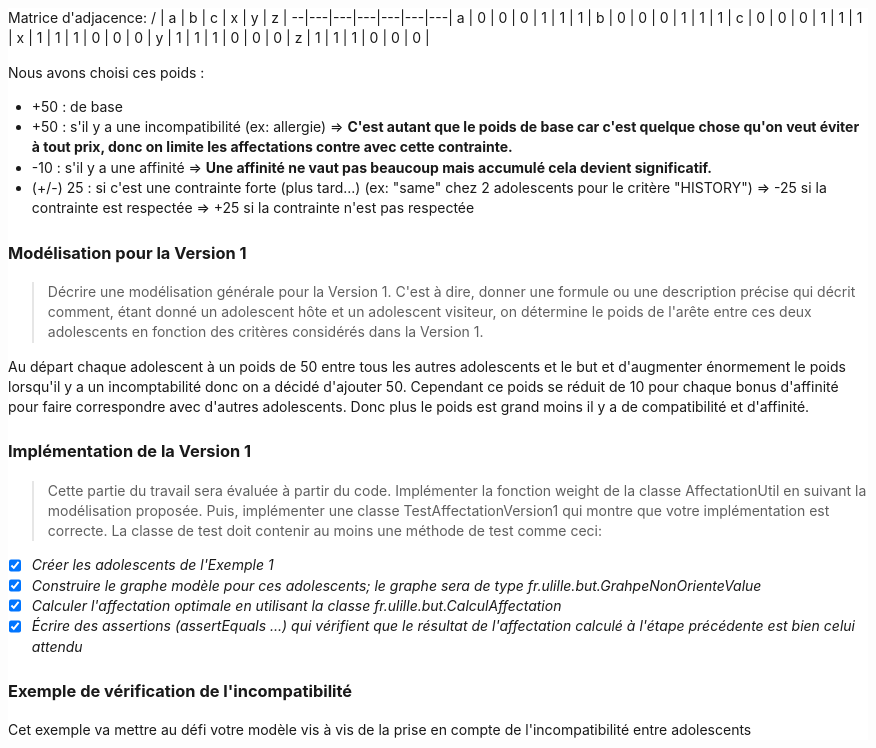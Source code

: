 Matrice d'adjacence:
/ | a | b | c | x | y | z |
--|---|---|---|---|---|---|
a | 0 | 0 | 0 | 1 | 1 | 1 |
b | 0 | 0 | 0 | 1 | 1 | 1 |
c | 0 | 0 | 0 | 1 | 1 | 1 |
x | 1 | 1 | 1 | 0 | 0 | 0 |
y | 1 | 1 | 1 | 0 | 0 | 0 |
z | 1 | 1 | 1 | 0 | 0 | 0 |

Nous avons choisi ces poids :

- +50 : de base
- +50 : s'il y a une incompatibilité (ex: allergie)
  => **C'est autant que le poids de base car c'est quelque chose qu'on veut éviter à tout prix, donc on limite les affectations contre avec cette contrainte.**
- -10 : s'il y a une affinité
  => **Une affinité ne vaut pas beaucoup mais accumulé cela devient significatif.**
- (+/-) 25 : si c'est une contrainte forte (plus tard...) (ex: "same" chez 2 adolescents pour le critère "HISTORY")
  => -25 si la contrainte est respectée
  => +25 si la contrainte n'est pas respectée

### Modélisation pour la Version 1

> Décrire une modélisation générale pour la Version 1. C'est à dire, donner une formule ou une description précise qui décrit comment, étant donné un adolescent hôte et un adolescent visiteur, on détermine le poids de l'arête entre ces deux adolescents en fonction des critères considérés dans la Version 1.

Au départ chaque adolescent à un poids de 50 entre tous les autres adolescents et le but et d'augmenter énormement le poids lorsqu'il y a un incomptabilité donc on a décidé d'ajouter 50. Cependant ce poids se réduit de 10 pour chaque bonus d'affinité pour faire correspondre avec d'autres adolescents. Donc plus le poids est grand moins il y a de compatibilité et d'affinité.

### Implémentation de la Version 1

> Cette partie du travail sera évaluée à partir du code. Implémenter la fonction weight de la classe AffectationUtil en suivant la modélisation proposée. Puis, implémenter une classe TestAffectationVersion1 qui montre que votre implémentation est correcte. La classe de test doit contenir au moins une méthode de test comme ceci:

- [x] *Créer les adolescents de l'Exemple 1*
- [x] *Construire le graphe modèle pour ces adolescents; le graphe sera de type fr.ulille.but.GrahpeNonOrienteValue*
- [x] *Calculer l'affectation optimale en utilisant la classe fr.ulille.but.CalculAffectation*
- [x] *Écrire des assertions (assertEquals ...) qui vérifient que le résultat de l'affectation calculé à l'étape précédente est bien celui attendu*

### Exemple de vérification de l'incompatibilité 

Cet exemple va mettre au défi votre modèle vis à vis de la prise en compte de l'incompatibilité entre adolescents 
